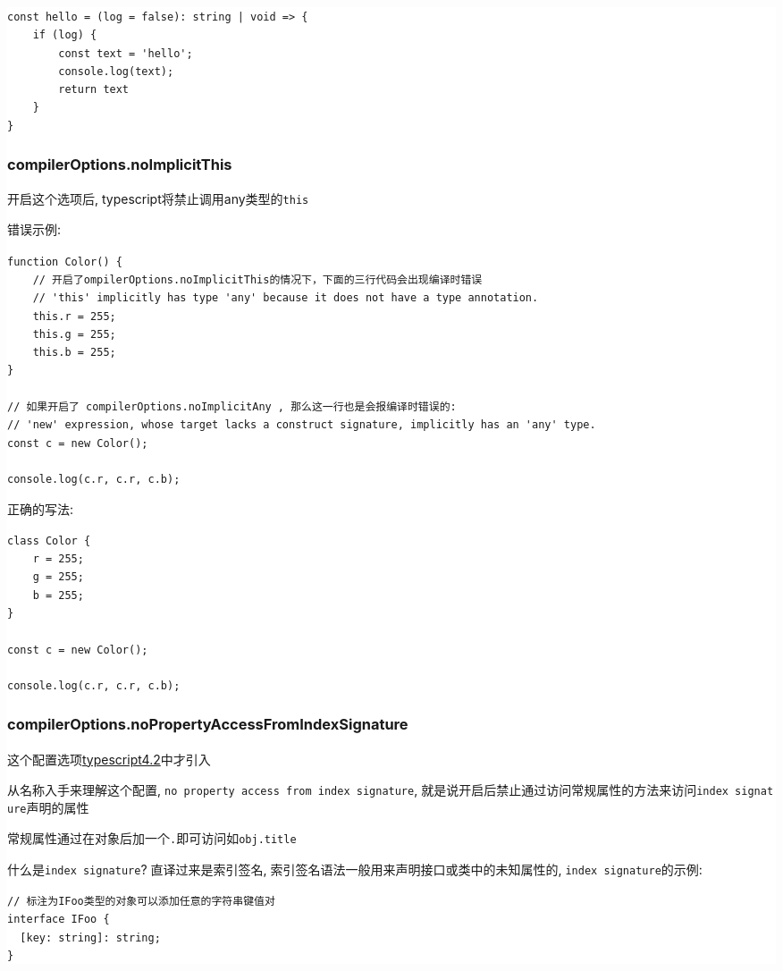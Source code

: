     const hello = (log = false): string | void => {
        if (log) {
            const text = 'hello';
            console.log(text);
            return text
        }
    }
    

### compilerOptions.noImplicitThis

开启这个选项后, typescript将禁止调用any类型的`this`

错误示例:

    function Color() {
        // 开启了ompilerOptions.noImplicitThis的情况下，下面的三行代码会出现编译时错误
        // 'this' implicitly has type 'any' because it does not have a type annotation.
        this.r = 255;
        this.g = 255;
        this.b = 255;
    }
    
    // 如果开启了 compilerOptions.noImplicitAny , 那么这一行也是会报编译时错误的:
    // 'new' expression, whose target lacks a construct signature, implicitly has an 'any' type.
    const c = new Color();
    
    console.log(c.r, c.r, c.b);
    

正确的写法:

    class Color {
        r = 255;
        g = 255;
        b = 255;
    }
    
    const c = new Color();
    
    console.log(c.r, c.r, c.b);
    

### compilerOptions.noPropertyAccessFromIndexSignature

这个配置选项[typescript4.2](https://www.typescriptlang.org/docs/handbook/release-notes/typescript-4-2.html)中才引入

从名称入手来理解这个配置, `no property access from index signature`, 就是说开启后禁止通过访问常规属性的方法来访问`index signature`声明的属性

常规属性通过在对象后加一个`.`即可访问如`obj.title`

什么是`index signature`? 直译过来是索引签名, 索引签名语法一般用来声明接口或类中的未知属性的, `index signature`的示例:

    // 标注为IFoo类型的对象可以添加任意的字符串键值对
    interface IFoo {
      [key: string]: string;
    }
    